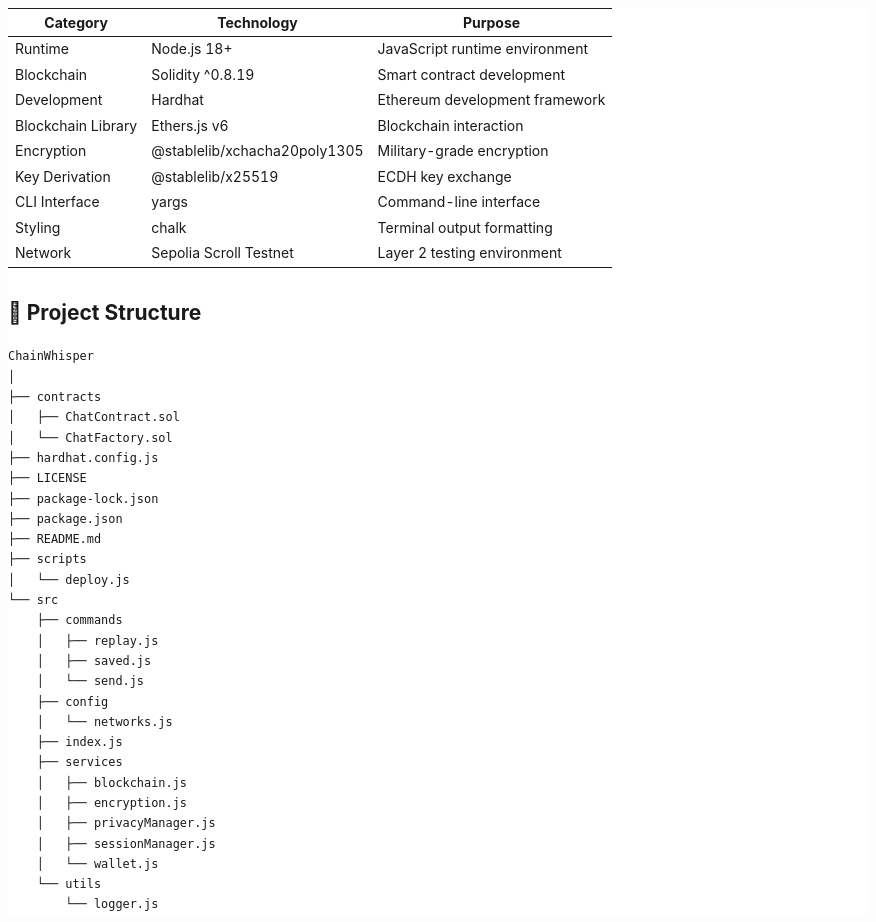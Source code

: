 
| **Category**         | **Technology**                  | **Purpose**                                |
|----------------------|----------------------------------|---------------------------------------------|
| Runtime              | Node.js 18+                      | JavaScript runtime environment              |
| Blockchain           | Solidity ^0.8.19                 | Smart contract development                  |
| Development          | Hardhat                          | Ethereum development framework              |
| Blockchain Library   | Ethers.js v6                     | Blockchain interaction                      |
| Encryption           | @stablelib/xchacha20poly1305     | Military-grade encryption                   |
| Key Derivation       | @stablelib/x25519                | ECDH key exchange                           |
| CLI Interface        | yargs                            | Command-line interface                      |
| Styling              | chalk                            | Terminal output formatting                  |
| Network              | Sepolia Scroll Testnet           | Layer 2 testing environment                 |


## 📁 Project Structure

```
ChainWhisper
│ 
├── contracts
│   ├── ChatContract.sol
│   └── ChatFactory.sol
├── hardhat.config.js
├── LICENSE
├── package-lock.json
├── package.json
├── README.md
├── scripts
│   └── deploy.js
└── src
    ├── commands
    │   ├── replay.js
    │   ├── saved.js
    │   └── send.js
    ├── config
    │   └── networks.js
    ├── index.js
    ├── services
    │   ├── blockchain.js
    │   ├── encryption.js
    │   ├── privacyManager.js
    │   ├── sessionManager.js
    │   └── wallet.js
    └── utils
        └── logger.js
```
#
